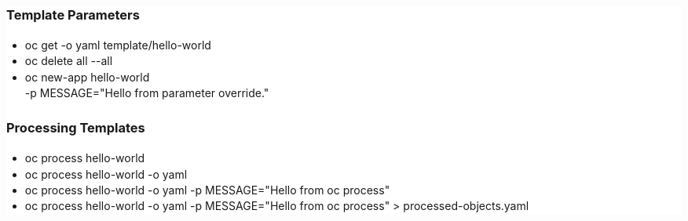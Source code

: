 ### Template Parameters
* oc get -o yaml template/hello-world
* oc delete all --all
* oc new-app hello-world \
  -p MESSAGE="Hello from parameter override."

### Processing Templates
* oc process hello-world
* oc process hello-world -o yaml
* oc process hello-world -o yaml -p MESSAGE="Hello from oc process"
* oc process hello-world -o yaml -p MESSAGE="Hello from oc process" > processed-objects.yaml